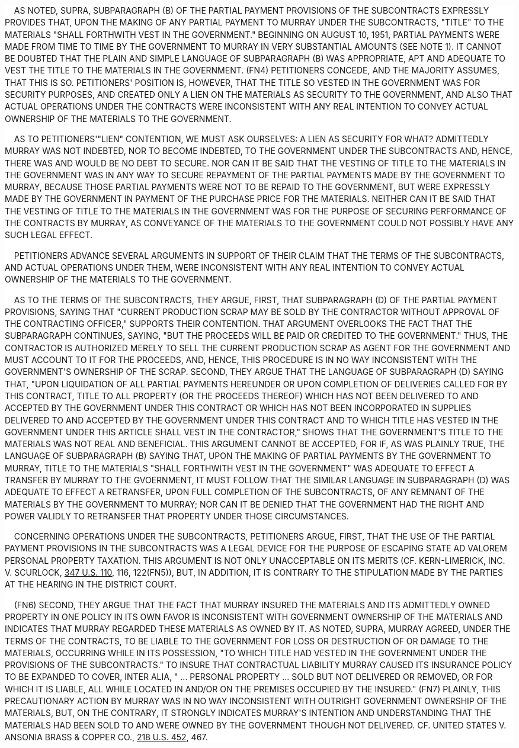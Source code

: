     AS NOTED, SUPRA, SUBPARAGRAPH (B) OF THE PARTIAL PAYMENT PROVISIONS OF THE SUBCONTRACTS EXPRESSLY PROVIDES THAT, UPON THE MAKING OF ANY PARTIAL PAYMENT TO MURRAY UNDER THE SUBCONTRACTS, "TITLE" TO THE MATERIALS "SHALL FORTHWITH VEST IN THE GOVERNMENT."  BEGINNING ON AUGUST 10, 1951, PARTIAL PAYMENTS WERE MADE FROM TIME TO TIME BY THE GOVERNMENT TO MURRAY IN VERY SUBSTANTIAL AMOUNTS (SEE NOTE 1).  IT CANNOT BE DOUBTED THAT THE PLAIN AND SIMPLE LANGUAGE OF SUBPARAGRAPH (B) WAS APPROPRIATE, APT AND ADEQUATE TO VEST THE TITLE TO THE MATERIALS IN THE GOVERNMENT.  (FN4) PETITIONERS CONCEDE, AND THE MAJORITY ASSUMES, THAT THIS IS SO.  PETITIONERS' POSITION IS, HOWEVER, THAT THE TITLE SO VESTED IN THE GOVERNMENT WAS FOR SECURITY PURPOSES, AND CREATED ONLY A LIEN ON THE MATERIALS AS SECURITY TO THE GOVERNMENT, AND ALSO THAT ACTUAL OPERATIONS UNDER THE CONTRACTS WERE INCONSISTENT WITH ANY REAL INTENTION TO CONVEY ACTUAL OWNERSHIP OF THE MATERIALS TO THE GOVERNMENT.

    AS TO PETITIONERS'"LIEN" CONTENTION, WE MUST ASK OURSELVES:  A LIEN AS SECURITY FOR WHAT?  ADMITTEDLY MURRAY WAS NOT INDEBTED, NOR TO BECOME INDEBTED, TO THE GOVERNMENT UNDER THE SUBCONTRACTS AND, HENCE, THERE WAS AND WOULD BE NO DEBT TO SECURE.  NOR CAN IT BE SAID THAT THE VESTING OF TITLE TO THE MATERIALS IN THE GOVERNMENT WAS IN ANY WAY TO SECURE REPAYMENT OF THE PARTIAL PAYMENTS MADE BY THE GOVERNMENT TO MURRAY, BECAUSE THOSE PARTIAL PAYMENTS WERE NOT TO BE REPAID TO THE GOVERNMENT, BUT WERE EXPRESSLY MADE BY THE GOVERNMENT IN PAYMENT OF THE PURCHASE PRICE FOR THE MATERIALS.  NEITHER CAN IT BE SAID THAT THE VESTING OF TITLE TO THE MATERIALS IN THE GOVERNMENT WAS FOR THE PURPOSE OF SECURING PERFORMANCE OF THE CONTRACTS BY MURRAY, AS CONVEYANCE OF THE MATERIALS TO THE GOVERNMENT COULD NOT POSSIBLY HAVE ANY SUCH LEGAL EFFECT.

    PETITIONERS ADVANCE SEVERAL ARGUMENTS IN SUPPORT OF THEIR CLAIM THAT THE TERMS OF THE SUBCONTRACTS, AND ACTUAL OPERATIONS UNDER THEM, WERE INCONSISTENT WITH ANY REAL INTENTION TO CONVEY ACTUAL OWNERSHIP OF THE MATERIALS TO THE GOVERNMENT.

    AS TO THE TERMS OF THE SUBCONTRACTS, THEY ARGUE, FIRST, THAT SUBPARAGRAPH (D) OF THE PARTIAL PAYMENT PROVISIONS, SAYING THAT "CURRENT PRODUCTION SCRAP MAY BE SOLD BY THE CONTRACTOR WITHOUT APPROVAL OF THE CONTRACTING OFFICER," SUPPORTS THEIR CONTENTION.  THAT ARGUMENT OVERLOOKS THE FACT THAT THE SUBPARAGRAPH CONTINUES, SAYING, "BUT THE PROCEEDS WILL BE PAID OR CREDITED TO THE GOVERNMENT."  THUS, THE CONTRACTOR IS AUTHORIZED MERELY TO SELL THE CURRENT PRODUCTION SCRAP AS AGENT FOR THE GOVERNMENT AND MUST ACCOUNT TO IT FOR THE PROCEEDS, AND, HENCE, THIS PROCEDURE IS IN NO WAY INCONSISTENT WITH THE GOVERNMENT'S OWNERSHIP OF THE SCRAP.  SECOND, THEY ARGUE THAT THE LANGUAGE OF SUBPARAGRAPH (D) SAYING THAT, "UPON LIQUIDATION OF ALL PARTIAL PAYMENTS HEREUNDER OR UPON COMPLETION OF DELIVERIES CALLED FOR BY THIS CONTRACT, TITLE TO ALL PROPERTY (OR THE PROCEEDS THEREOF) WHICH HAS NOT BEEN DELIVERED TO AND ACCEPTED BY THE GOVERNMENT UNDER THIS CONTRACT OR WHICH HAS NOT BEEN INCORPORATED IN SUPPLIES DELIVERED TO AND ACCEPTED BY THE GOVERNMENT UNDER THIS CONTRACT AND TO WHICH TITLE HAS VESTED IN THE GOVERNMENT UNDER THIS ARTICLE SHALL VEST IN THE CONTRACTOR," SHOWS THAT THE GOVERNMENT'S TITLE TO THE MATERIALS WAS NOT REAL AND BENEFICIAL.  THIS ARGUMENT CANNOT BE ACCEPTED, FOR IF, AS WAS PLAINLY TRUE, THE LANGUAGE OF SUBPARAGRAPH (B) SAYING THAT, UPON THE MAKING OF PARTIAL PAYMENTS BY THE GOVERNMENT TO MURRAY, TITLE TO THE MATERIALS "SHALL FORTHWITH VEST IN THE GOVERNMENT" WAS ADEQUATE TO EFFECT A TRANSFER BY MURRAY TO THE GVOERNMENT, IT MUST FOLLOW THAT THE SIMILAR LANGUAGE IN SUBPARAGRAPH (D) WAS ADEQUATE TO EFFECT A RETRANSFER, UPON FULL COMPLETION OF THE SUBCONTRACTS, OF ANY REMNANT OF THE MATERIALS BY THE GOVERNMENT TO MURRAY; NOR CAN IT BE DENIED THAT THE GOVERNMENT HAD THE RIGHT AND POWER VALIDLY TO RETRANSFER THAT PROPERTY UNDER THOSE CIRCUMSTANCES.

    CONCERNING OPERATIONS UNDER THE SUBCONTRACTS, PETITIONERS ARGUE, FIRST, THAT THE USE OF THE PARTIAL PAYMENT PROVISIONS IN THE SUBCONTRACTS WAS A LEGAL DEVICE FOR THE PURPOSE OF ESCAPING STATE AD VALOREM PERSONAL PROPERTY TAXATION.  THIS ARGUMENT IS NOT ONLY UNACCEPTABLE ON ITS MERITS (CF. KERN-LIMERICK, INC. V. SCURLOCK, [347 U.S. 110][/us/courts/scotus/usReporter/347/110], 116, 122(FN5)), BUT, IN ADDITION, IT IS CONTRARY TO THE STIPULATION MADE BY THE PARTIES AT THE HEARING IN THE DISTRICT COURT.

    (FN6)  SECOND, THEY ARGUE THAT THE FACT THAT MURRAY INSURED THE MATERIALS AND ITS ADMITTEDLY OWNED PROPERTY IN ONE POLICY IN ITS OWN FAVOR IS INCONSISTENT WITH GOVERNMENT OWNERSHIP OF THE MATERIALS AND INDICATES THAT MURRAY REGARDED THESE MATERIALS AS OWNED BY IT.  AS NOTED, SUPRA, MURRAY AGREED, UNDER THE TERMS OF THE CONTRACTS, TO BE LIABLE TO THE GOVERNMENT FOR LOSS OR DESTRUCTION OF OR DAMAGE TO THE MATERIALS, OCCURRING WHILE IN ITS POSSESSION, "TO WHICH TITLE HAD VESTED IN THE GOVERNMENT UNDER THE PROVISIONS OF THE SUBCONTRACTS."  TO INSURE THAT CONTRACTUAL LIABILITY MURRAY CAUSED ITS INSURANCE POLICY TO BE EXPANDED TO COVER, INTER ALIA, "  ...  PERSONAL PROPERTY  ...  SOLD BUT NOT DELIVERED OR REMOVED, OR FOR WHICH IT IS LIABLE, ALL WHILE LOCATED IN AND/OR ON THE PREMISES OCCUPIED BY THE INSURED."  (FN7) PLAINLY, THIS PRECAUTIONARY ACTION BY MURRAY WAS IN NO WAY INCONSISTENT WITH OUTRIGHT GOVERNMENT OWNERSHIP OF THE MATERIALS, BUT, ON THE CONTRARY, IT STRONGLY INDICATES MURRAY'S INTENTION AND UNDERSTANDING THAT THE MATERIALS HAD BEEN SOLD TO AND WERE OWNED BY THE GOVERNMENT THOUGH NOT DELIVERED.  CF.  UNITED STATES V. ANSONIA BRASS & COPPER CO., [218 U.S. 452][/us/courts/scotus/usReporter/218/452], 467.


[/us/courts/scotus/usReporter/355/489]: https://publicdocs.github.io/go/links?ns=uslm-x&ref=%2Fus%2Fcourts%2Fscotus%2FusReporter%2F355%2F489
[/us/courts/scotus/usReporter/322/174]: https://publicdocs.github.io/go/links?ns=uslm-x&ref=%2Fus%2Fcourts%2Fscotus%2FusReporter%2F322%2F174
[/us/courts/scotus/usReporter/352/960]: https://publicdocs.github.io/go/links?ns=uslm-x&ref=%2Fus%2Fcourts%2Fscotus%2FusReporter%2F352%2F960
[/us/usc/t28/s1254]: https://publicdocs.github.io/go/links?ns=uslm&ref=%2Fus%2Fusc%2Ft28%2Fs1254
[/us/courts/scotus/usReporter/327/558]: https://publicdocs.github.io/go/links?ns=uslm-x&ref=%2Fus%2Fcourts%2Fscotus%2FusReporter%2F327%2F558
[/us/courts/scotus/usReporter/276/547]: https://publicdocs.github.io/go/links?ns=uslm-x&ref=%2Fus%2Fcourts%2Fscotus%2FusReporter%2F276%2F547
[/us/courts/scotus/usReporter/286/276]: https://publicdocs.github.io/go/links?ns=uslm-x&ref=%2Fus%2Fcourts%2Fscotus%2FusReporter%2F286%2F276
[/us/courts/scotus/usReporter/311/435]: https://publicdocs.github.io/go/links?ns=uslm-x&ref=%2Fus%2Fcourts%2Fscotus%2FusReporter%2F311%2F435
[/us/courts/scotus/usReporter/339/542]: https://publicdocs.github.io/go/links?ns=uslm-x&ref=%2Fus%2Fcourts%2Fscotus%2FusReporter%2F339%2F542
[/us/courts/scotus/usReporter/193/10]: https://publicdocs.github.io/go/links?ns=uslm-x&ref=%2Fus%2Fcourts%2Fscotus%2FusReporter%2F193%2F10
[/us/courts/scotus/usReporter/300/577]: https://publicdocs.github.io/go/links?ns=uslm-x&ref=%2Fus%2Fcourts%2Fscotus%2FusReporter%2F300%2F577
[/us/courts/scotus/usReporter/322/174]: https://publicdocs.github.io/go/links?ns=uslm-x&ref=%2Fus%2Fcourts%2Fscotus%2FusReporter%2F322%2F174
[/us/courts/scotus/usReporter/345/495]: https://publicdocs.github.io/go/links?ns=uslm-x&ref=%2Fus%2Fcourts%2Fscotus%2FusReporter%2F345%2F495
[/us/courts/scotus/usReporter/327/558]: https://publicdocs.github.io/go/links?ns=uslm-x&ref=%2Fus%2Fcourts%2Fscotus%2FusReporter%2F327%2F558
[/us/courts/scotus/usReporter/338/897]: https://publicdocs.github.io/go/links?ns=uslm-x&ref=%2Fus%2Fcourts%2Fscotus%2FusReporter%2F338%2F897
[/us/courts/scotus/usReporter/351/253]: https://publicdocs.github.io/go/links?ns=uslm-x&ref=%2Fus%2Fcourts%2Fscotus%2FusReporter%2F351%2F253
[/us/courts/scotus/usReporter/302/134]: https://publicdocs.github.io/go/links?ns=uslm-x&ref=%2Fus%2Fcourts%2Fscotus%2FusReporter%2F302%2F134
[/us/courts/scotus/usReporter/322/174]: https://publicdocs.github.io/go/links?ns=uslm-x&ref=%2Fus%2Fcourts%2Fscotus%2FusReporter%2F322%2F174
[/us/courts/scotus/usReporter/117/151]: https://publicdocs.github.io/go/links?ns=uslm-x&ref=%2Fus%2Fcourts%2Fscotus%2FusReporter%2F117%2F151
[/us/courts/scotus/usReporter/313/274]: https://publicdocs.github.io/go/links?ns=uslm-x&ref=%2Fus%2Fcourts%2Fscotus%2FusReporter%2F313%2F274
[/us/courts/scotus/usReporter/314/1]: https://publicdocs.github.io/go/links?ns=uslm-x&ref=%2Fus%2Fcourts%2Fscotus%2FusReporter%2F314%2F1
[/us/courts/scotus/usReporter/347/110]: https://publicdocs.github.io/go/links?ns=uslm-x&ref=%2Fus%2Fcourts%2Fscotus%2FusReporter%2F347%2F110
[/us/courts/scotus/usReporter/254/122]: https://publicdocs.github.io/go/links?ns=uslm-x&ref=%2Fus%2Fcourts%2Fscotus%2FusReporter%2F254%2F122
[/us/courts/scotus/usReporter/302/134]: https://publicdocs.github.io/go/links?ns=uslm-x&ref=%2Fus%2Fcourts%2Fscotus%2FusReporter%2F302%2F134
[/us/courts/scotus/usReporter/210/217]: https://publicdocs.github.io/go/links?ns=uslm-x&ref=%2Fus%2Fcourts%2Fscotus%2FusReporter%2F210%2F217
[/us/courts/scotus/usReporter/322/174]: https://publicdocs.github.io/go/links?ns=uslm-x&ref=%2Fus%2Fcourts%2Fscotus%2FusReporter%2F322%2F174
[/us/courts/scotus/usReporter/314/14]: https://publicdocs.github.io/go/links?ns=uslm-x&ref=%2Fus%2Fcourts%2Fscotus%2FusReporter%2F314%2F14
[/us/courts/scotus/usReporter/345/495]: https://publicdocs.github.io/go/links?ns=uslm-x&ref=%2Fus%2Fcourts%2Fscotus%2FusReporter%2F345%2F495
[/us/courts/scotus/usReporter/178/115]: https://publicdocs.github.io/go/links?ns=uslm-x&ref=%2Fus%2Fcourts%2Fscotus%2FusReporter%2F178%2F115
[/us/courts/scotus/usReporter/282/379]: https://publicdocs.github.io/go/links?ns=uslm-x&ref=%2Fus%2Fcourts%2Fscotus%2FusReporter%2F282%2F379
[/us/courts/scotus/usReporter/280/363]: https://publicdocs.github.io/go/links?ns=uslm-x&ref=%2Fus%2Fcourts%2Fscotus%2FusReporter%2F280%2F363
[/us/courts/scotus/usReporter/302/134]: https://publicdocs.github.io/go/links?ns=uslm-x&ref=%2Fus%2Fcourts%2Fscotus%2FusReporter%2F302%2F134
[/us/courts/scotus/usReporter/314/1]: https://publicdocs.github.io/go/links?ns=uslm-x&ref=%2Fus%2Fcourts%2Fscotus%2FusReporter%2F314%2F1
[/us/courts/scotus/usReporter/349/143]: https://publicdocs.github.io/go/links?ns=uslm-x&ref=%2Fus%2Fcourts%2Fscotus%2FusReporter%2F349%2F143
[/us/courts/scotus/usReporter/347/110]: https://publicdocs.github.io/go/links?ns=uslm-x&ref=%2Fus%2Fcourts%2Fscotus%2FusReporter%2F347%2F110
[/us/courts/scotus/usReporter/218/452]: https://publicdocs.github.io/go/links?ns=uslm-x&ref=%2Fus%2Fcourts%2Fscotus%2FusReporter%2F218%2F452
[/us/courts/scotus/usReporter/322/174]: https://publicdocs.github.io/go/links?ns=uslm-x&ref=%2Fus%2Fcourts%2Fscotus%2FusReporter%2F322%2F174
[/us/courts/scotus/usReporter/327/558]: https://publicdocs.github.io/go/links?ns=uslm-x&ref=%2Fus%2Fcourts%2Fscotus%2FusReporter%2F327%2F558
[/us/courts/scotus/usReporter/276/547]: https://publicdocs.github.io/go/links?ns=uslm-x&ref=%2Fus%2Fcourts%2Fscotus%2FusReporter%2F276%2F547
[/us/courts/scotus/usReporter/324/1]: https://publicdocs.github.io/go/links?ns=uslm-x&ref=%2Fus%2Fcourts%2Fscotus%2FusReporter%2F324%2F1
[/us/courts/scotus/usReporter/347/110]: https://publicdocs.github.io/go/links?ns=uslm-x&ref=%2Fus%2Fcourts%2Fscotus%2FusReporter%2F347%2F110
[/us/stat/62/21]: https://publicdocs.github.io/go/links?ns=uslm&ref=%2Fus%2Fstat%2F62%2F21
[/us/stat/28/582]: https://publicdocs.github.io/go/links?ns=uslm&ref=%2Fus%2Fstat%2F28%2F582
[/us/stat/37/32]: https://publicdocs.github.io/go/links?ns=uslm&ref=%2Fus%2Fstat%2F37%2F32
[/us/stat/40/345]: https://publicdocs.github.io/go/links?ns=uslm&ref=%2Fus%2Fstat%2F40%2F345
[/us/stat/54/676]: https://publicdocs.github.io/go/links?ns=uslm&ref=%2Fus%2Fstat%2F54%2F676
[/us/stat/54/712]: https://publicdocs.github.io/go/links?ns=uslm&ref=%2Fus%2Fstat%2F54%2F712
[/us/stat/55/838]: https://publicdocs.github.io/go/links?ns=uslm&ref=%2Fus%2Fstat%2F55%2F838
[/us/stat/62/21]: https://publicdocs.github.io/go/links?ns=uslm&ref=%2Fus%2Fstat%2F62%2F21
[/us/courts/scotus/usReporter/347/110]: https://publicdocs.github.io/go/links?ns=uslm-x&ref=%2Fus%2Fcourts%2Fscotus%2FusReporter%2F347%2F110
[/us/courts/scotus/usReporter/314/1]: https://publicdocs.github.io/go/links?ns=uslm-x&ref=%2Fus%2Fcourts%2Fscotus%2FusReporter%2F314%2F1
[/us/courts/scotus/usReporter/347/110]: https://publicdocs.github.io/go/links?ns=uslm-x&ref=%2Fus%2Fcourts%2Fscotus%2FusReporter%2F347%2F110
[/us/courts/scotus/usReporter/322/174]: https://publicdocs.github.io/go/links?ns=uslm-x&ref=%2Fus%2Fcourts%2Fscotus%2FusReporter%2F322%2F174
[/us/courts/scotus/usReporter/302/134]: https://publicdocs.github.io/go/links?ns=uslm-x&ref=%2Fus%2Fcourts%2Fscotus%2FusReporter%2F302%2F134
[/us/courts/scotus/usReporter/306/466]: https://publicdocs.github.io/go/links?ns=uslm-x&ref=%2Fus%2Fcourts%2Fscotus%2FusReporter%2F306%2F466
[/us/courts/scotus/usReporter/314/1]: https://publicdocs.github.io/go/links?ns=uslm-x&ref=%2Fus%2Fcourts%2Fscotus%2FusReporter%2F314%2F1
[/us/courts/scotus/usReporter/291/466]: https://publicdocs.github.io/go/links?ns=uslm-x&ref=%2Fus%2Fcourts%2Fscotus%2FusReporter%2F291%2F466
[/us/courts/scotus/usReporter/302/134]: https://publicdocs.github.io/go/links?ns=uslm-x&ref=%2Fus%2Fcourts%2Fscotus%2FusReporter%2F302%2F134
[/us/courts/scotus/usReporter/304/405]: https://publicdocs.github.io/go/links?ns=uslm-x&ref=%2Fus%2Fcourts%2Fscotus%2FusReporter%2F304%2F405
[/us/courts/scotus/usReporter/306/466]: https://publicdocs.github.io/go/links?ns=uslm-x&ref=%2Fus%2Fcourts%2Fscotus%2FusReporter%2F306%2F466
[/us/courts/scotus/usReporter/345/495]: https://publicdocs.github.io/go/links?ns=uslm-x&ref=%2Fus%2Fcourts%2Fscotus%2FusReporter%2F345%2F495
[/us/courts/scotus/usReporter/314/14]: https://publicdocs.github.io/go/links?ns=uslm-x&ref=%2Fus%2Fcourts%2Fscotus%2FusReporter%2F314%2F14